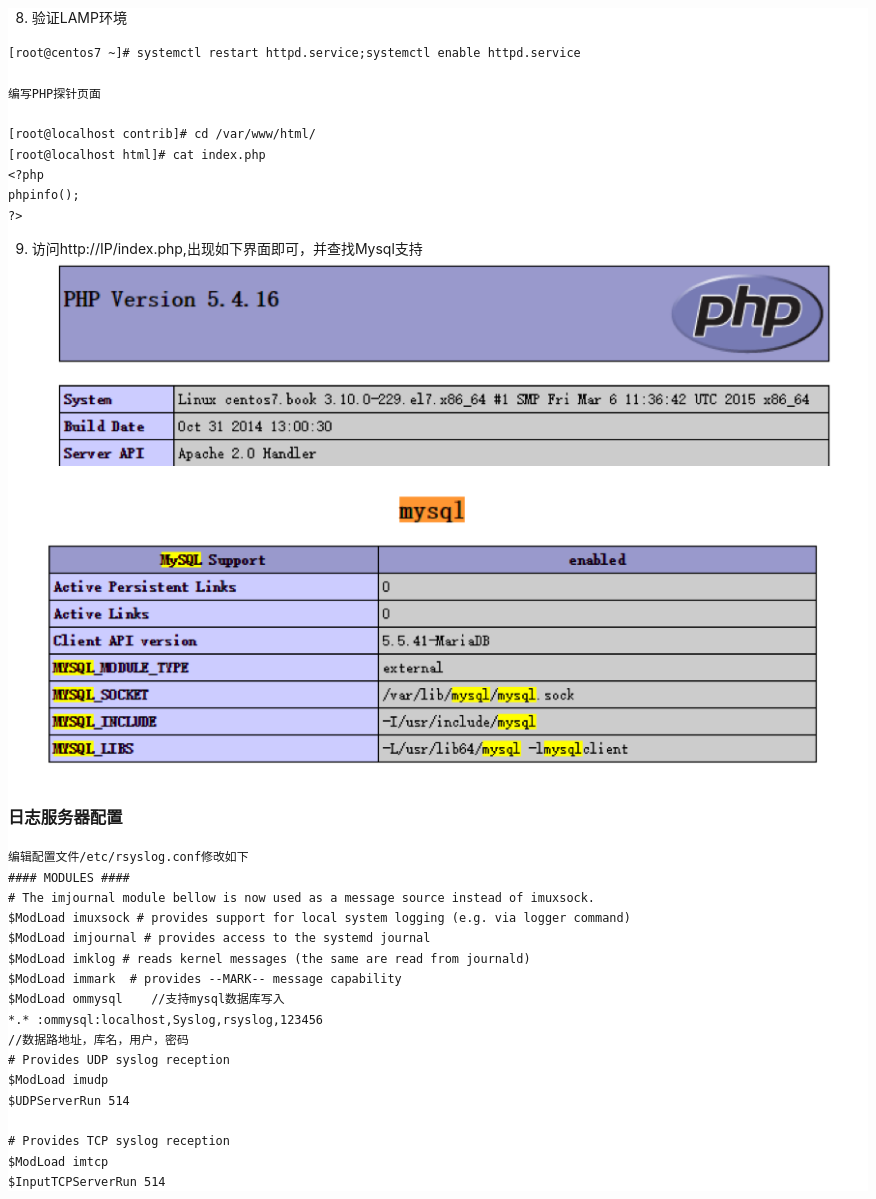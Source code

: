 8.	验证LAMP环境
```
[root@centos7 ~]# systemctl restart httpd.service;systemctl enable httpd.service

编写PHP探针页面

[root@localhost contrib]# cd /var/www/html/
[root@localhost html]# cat index.php 
<?php
phpinfo();
?>
```
9. 访问http://IP/index.php,出现如下界面即可，并查找Mysql支持
![png](./images/syslog/syslog-mysql.png)
![png](./images/syslog/syslog-mysql-2.png)

### 日志服务器配置
```
编辑配置文件/etc/rsyslog.conf修改如下
#### MODULES ####
# The imjournal module bellow is now used as a message source instead of imuxsock.
$ModLoad imuxsock # provides support for local system logging (e.g. via logger command)
$ModLoad imjournal # provides access to the systemd journal
$ModLoad imklog # reads kernel messages (the same are read from journald)
$ModLoad immark  # provides --MARK-- message capability
$ModLoad ommysql    //支持mysql数据库写入
*.* :ommysql:localhost,Syslog,rsyslog,123456   
//数据路地址，库名，用户，密码
# Provides UDP syslog reception
$ModLoad imudp
$UDPServerRun 514

# Provides TCP syslog reception
$ModLoad imtcp
$InputTCPServerRun 514
```
```
```